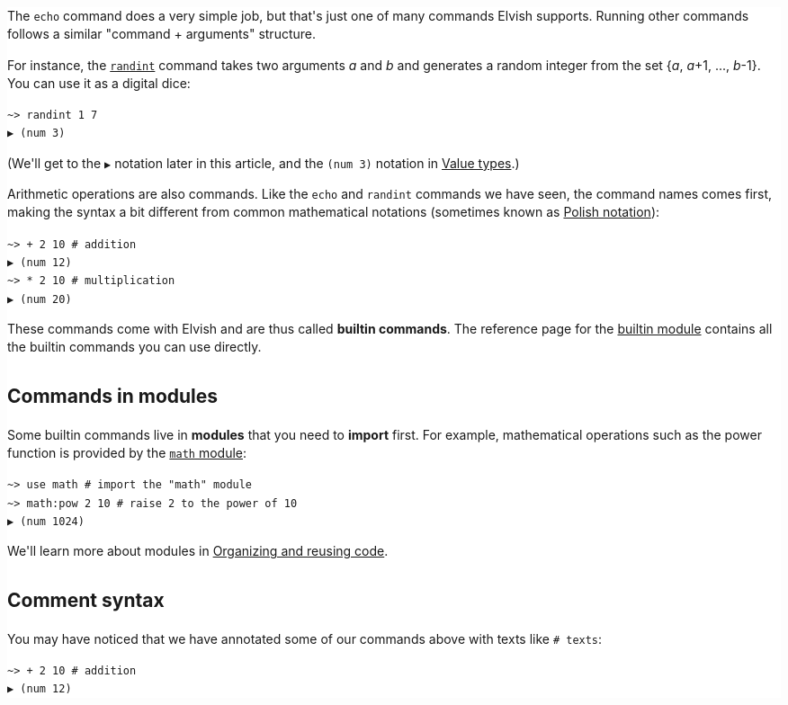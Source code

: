 The `echo` command does a very simple job, but that's just one of many commands
Elvish supports. Running other commands follows a similar "command + arguments"
structure.

For instance, the [`randint`](../ref/builtin.html#randint) command takes two
arguments *a* and *b* and generates a random integer from the set {*a*, *a*+1,
..., *b*-1}. You can use it as a digital dice:

```elvish-transcript Terminal - elvish
~> randint 1 7
▶ (num 3)
```

(We'll get to the `▶` notation later in this article, and the `(num 3)` notation
in [Value types](value-types.html).)

Arithmetic operations are also commands. Like the `echo` and `randint` commands
we have seen, the command names comes first, making the syntax a bit different
from common mathematical notations (sometimes known as
[Polish notation](https://en.wikipedia.org/wiki/Polish_notation)):

```elvish-transcript Terminal - elvish
~> + 2 10 # addition
▶ (num 12)
~> * 2 10 # multiplication
▶ (num 20)
```

These commands come with Elvish and are thus called **builtin commands**. The
reference page for the [builtin module](../ref/builtin.html) contains all the
builtin commands you can use directly.

## Commands in modules

Some builtin commands live in **modules** that you need to **import** first. For
example, mathematical operations such as the power function is provided by the
[`math` module](../ref/math.html):

```elvish-transcript Terminal - elvish
~> use math # import the "math" module
~> math:pow 2 10 # raise 2 to the power of 10
▶ (num 1024)
```

We'll learn more about modules in
[Organizing and reusing code](organizing-and-reusing-code.html).

## Comment syntax

You may have noticed that we have annotated some of our commands above with
texts like `# texts`:

```elvish-transcript Terminal - elvish
~> + 2 10 # addition
▶ (num 12)
```
